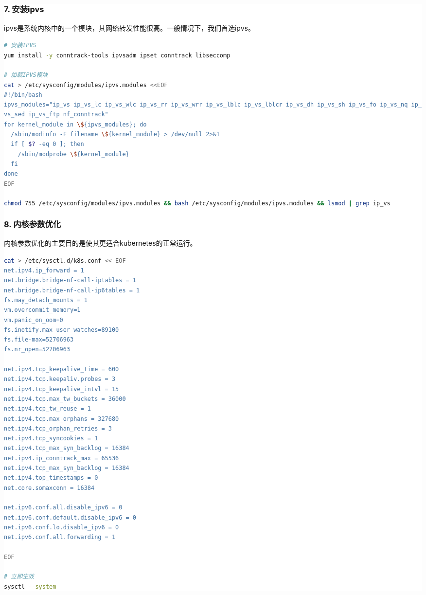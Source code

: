### 7. 安装ipvs

ipvs是系统内核中的一个模块，其网络转发性能很高。一般情况下，我们首选ipvs。

```bash
# 安装IPVS
yum install -y conntrack-tools ipvsadm ipset conntrack libseccomp

# 加载IPVS模块
cat > /etc/sysconfig/modules/ipvs.modules <<EOF
#!/bin/bash
ipvs_modules="ip_vs ip_vs_lc ip_vs_wlc ip_vs_rr ip_vs_wrr ip_vs_lblc ip_vs_lblcr ip_vs_dh ip_vs_sh ip_vs_fo ip_vs_nq ip_vs_sed ip_vs_ftp nf_conntrack"
for kernel_module in \${ipvs_modules}; do
  /sbin/modinfo -F filename \${kernel_module} > /dev/null 2>&1
  if [ $? -eq 0 ]; then
    /sbin/modprobe \${kernel_module}
  fi
done
EOF

chmod 755 /etc/sysconfig/modules/ipvs.modules && bash /etc/sysconfig/modules/ipvs.modules && lsmod | grep ip_vs
```

### 8. 内核参数优化

内核参数优化的主要目的是使其更适合kubernetes的正常运行。

```bash
cat > /etc/sysctl.d/k8s.conf << EOF
net.ipv4.ip_forward = 1
net.bridge.bridge-nf-call-iptables = 1
net.bridge.bridge-nf-call-ip6tables = 1
fs.may_detach_mounts = 1
vm.overcommit_memory=1
vm.panic_on_oom=0
fs.inotify.max_user_watches=89100
fs.file-max=52706963
fs.nr_open=52706963

net.ipv4.tcp_keepalive_time = 600
net.ipv4.tcp.keepaliv.probes = 3
net.ipv4.tcp_keepalive_intvl = 15
net.ipv4.tcp.max_tw_buckets = 36000
net.ipv4.tcp_tw_reuse = 1
net.ipv4.tcp.max_orphans = 327680
net.ipv4.tcp_orphan_retries = 3
net.ipv4.tcp_syncookies = 1
net.ipv4.tcp_max_syn_backlog = 16384
net.ipv4.ip_conntrack_max = 65536
net.ipv4.tcp_max_syn_backlog = 16384
net.ipv4.top_timestamps = 0
net.core.somaxconn = 16384

net.ipv6.conf.all.disable_ipv6 = 0
net.ipv6.conf.default.disable_ipv6 = 0
net.ipv6.conf.lo.disable_ipv6 = 0
net.ipv6.conf.all.forwarding = 1

EOF

# 立即生效
sysctl --system

```